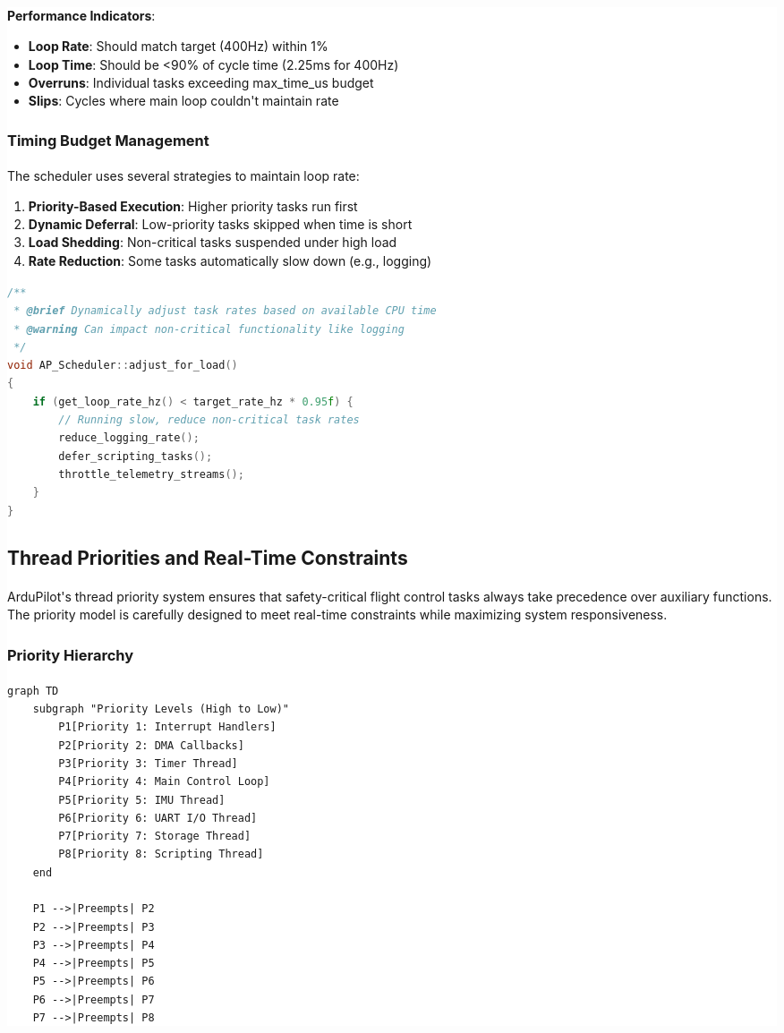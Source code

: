 **Performance Indicators**:
- **Loop Rate**: Should match target (400Hz) within 1%
- **Loop Time**: Should be <90% of cycle time (2.25ms for 400Hz)
- **Overruns**: Individual tasks exceeding max_time_us budget
- **Slips**: Cycles where main loop couldn't maintain rate

### Timing Budget Management

The scheduler uses several strategies to maintain loop rate:

1. **Priority-Based Execution**: Higher priority tasks run first
2. **Dynamic Deferral**: Low-priority tasks skipped when time is short
3. **Load Shedding**: Non-critical tasks suspended under high load
4. **Rate Reduction**: Some tasks automatically slow down (e.g., logging)

```cpp
/**
 * @brief Dynamically adjust task rates based on available CPU time
 * @warning Can impact non-critical functionality like logging
 */
void AP_Scheduler::adjust_for_load()
{
    if (get_loop_rate_hz() < target_rate_hz * 0.95f) {
        // Running slow, reduce non-critical task rates
        reduce_logging_rate();
        defer_scripting_tasks();
        throttle_telemetry_streams();
    }
}
```

## Thread Priorities and Real-Time Constraints

ArduPilot's thread priority system ensures that safety-critical flight control tasks always take precedence over auxiliary functions. The priority model is carefully designed to meet real-time constraints while maximizing system responsiveness.

### Priority Hierarchy

```mermaid
graph TD
    subgraph "Priority Levels (High to Low)"
        P1[Priority 1: Interrupt Handlers]
        P2[Priority 2: DMA Callbacks]
        P3[Priority 3: Timer Thread]
        P4[Priority 4: Main Control Loop]
        P5[Priority 5: IMU Thread]
        P6[Priority 6: UART I/O Thread]
        P7[Priority 7: Storage Thread]
        P8[Priority 8: Scripting Thread]
    end
    
    P1 -->|Preempts| P2
    P2 -->|Preempts| P3
    P3 -->|Preempts| P4
    P4 -->|Preempts| P5
    P5 -->|Preempts| P6
    P6 -->|Preempts| P7
    P7 -->|Preempts| P8
```
